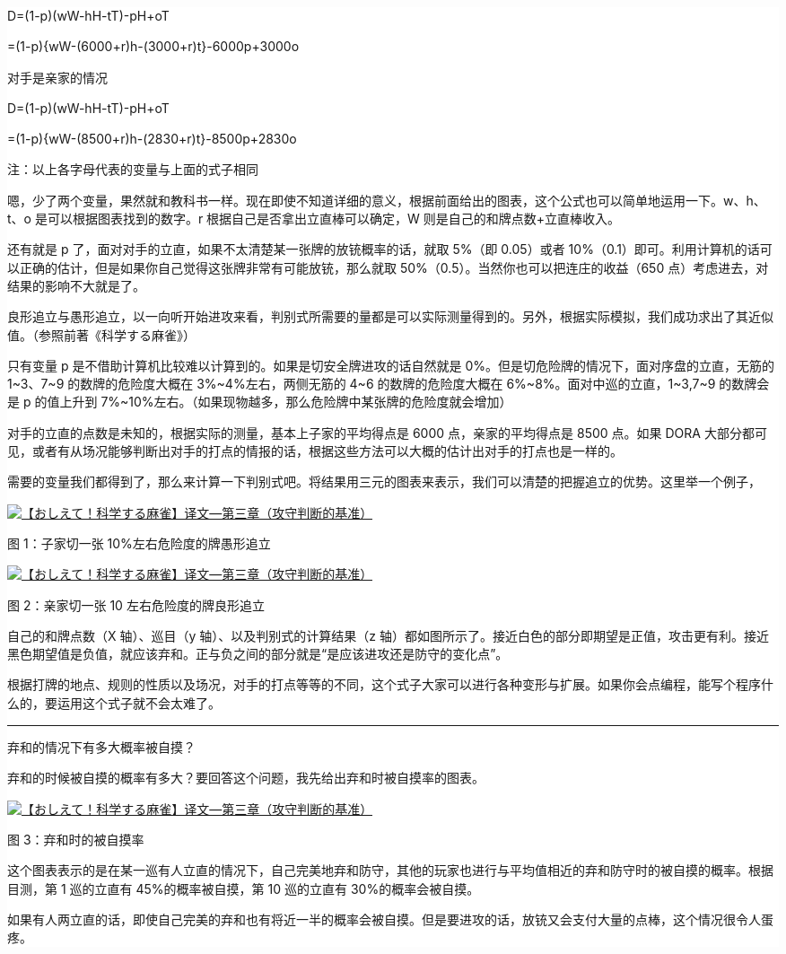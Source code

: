 D=(1-p)(wW-hH-tT)-pH+oT

=(1-p){wW-(6000+r)h-(3000+r)t}-6000p+3000o

对手是亲家的情况

D=(1-p)(wW-hH-tT)-pH+oT

=(1-p){wW-(8500+r)h-(2830+r)t}-8500p+2830o

注：以上各字母代表的变量与上面的式子相同

嗯，少了两个变量，果然就和教科书一样。现在即使不知道详细的意义，根据前面给出的图表，这个公式也可以简单地运用一下。w、h、t、o 是可以根据图表找到的数字。r 根据自己是否拿出立直棒可以确定，W 则是自己的和牌点数+立直棒收入。

还有就是 p 了，面对对手的立直，如果不太清楚某一张牌的放铳概率的话，就取 5%（即 0.05）或者 10%（0.1）即可。利用计算机的话可以正确的估计，但是如果你自己觉得这张牌非常有可能放铳，那么就取 50%（0.5）。当然你也可以把连庄的收益（650 点）考虑进去，对结果的影响不大就是了。

良形追立与愚形追立，以一向听开始进攻来看，判别式所需要的量都是可以实际测量得到的。另外，根据实际模拟，我们成功求出了其近似值。（参照前著《科学する麻雀》）

只有变量 p 是不借助计算机比较难以计算到的。如果是切安全牌进攻的话自然就是 0%。但是切危险牌的情况下，面对序盘的立直，无筋的 1~3、7~9 的数牌的危险度大概在 3%~4%左右，两侧无筋的 4~6 的数牌的危险度大概在 6%~8%。面对中巡的立直，1~3,7~9 的数牌会是 p 的值上升到 7%~10%左右。（如果现物越多，那么危险牌中某张牌的危险度就会增加）

对手的立直的点数是未知的，根据实际的测量，基本上子家的平均得点是 6000 点，亲家的平均得点是 8500 点。如果 DORA 大部分都可见，或者有从场况能够判断出对手的打点的情报的话，根据这些方法可以大概的估计出对手的打点也是一样的。

需要的变量我们都得到了，那么来计算一下判别式吧。将结果用三元的图表来表示，我们可以清楚的把握追立的优势。这里举一个例子，

[![【おしえて！科学する麻雀】译文—第三章（攻守判断的基准）](http://s9.sinaimg.cn/mw690/7f78b76fxd3c61749c6c8&690)](http://photo.blog.sina.com.cn/showpic.html#blogid=7f78b76f010167wg&url=http://s9.sinaimg.cn/orignal/7f78b76fxd3c61749c6c8)

图 1：子家切一张 10%左右危险度的牌愚形追立

[![【おしえて！科学する麻雀】译文—第三章（攻守判断的基准）](http://s1.sinaimg.cn/mw690/7f78b76fxd3c61ae9bb40&690)](http://photo.blog.sina.com.cn/showpic.html#blogid=7f78b76f010167wg&url=http://s1.sinaimg.cn/orignal/7f78b76fxd3c61ae9bb40)

图 2：亲家切一张 10 左右危险度的牌良形追立

自己的和牌点数（X 轴）、巡目（y 轴）、以及判别式的计算结果（z 轴）都如图所示了。接近白色的部分即期望是正值，攻击更有利。接近黑色期望值是负值，就应该弃和。正与负之间的部分就是“是应该进攻还是防守的变化点”。

根据打牌的地点、规则的性质以及场况，对手的打点等等的不同，这个式子大家可以进行各种变形与扩展。如果你会点编程，能写个程序什么的，要运用这个式子就不会太难了。

---

弃和的情况下有多大概率被自摸？

弃和的时候被自摸的概率有多大？要回答这个问题，我先给出弃和时被自摸率的图表。

[![【おしえて！科学する麻雀】译文—第三章（攻守判断的基准）](http://s11.sinaimg.cn/middle/7f78b76fxc3feafeea54a&690)](http://photo.blog.sina.com.cn/showpic.html#blogid=7f78b76f010167wg&url=http://s11.sinaimg.cn/orignal/7f78b76fxc3feafeea54a)

图 3：弃和时的被自摸率

这个图表表示的是在某一巡有人立直的情况下，自己完美地弃和防守，其他的玩家也进行与平均值相近的弃和防守时的被自摸的概率。根据目测，第 1 巡的立直有 45%的概率被自摸，第 10 巡的立直有 30%的概率会被自摸。

如果有人两立直的话，即使自己完美的弃和也有将近一半的概率会被自摸。但是要进攻的话，放铳又会支付大量的点棒，这个情况很令人蛋疼。
